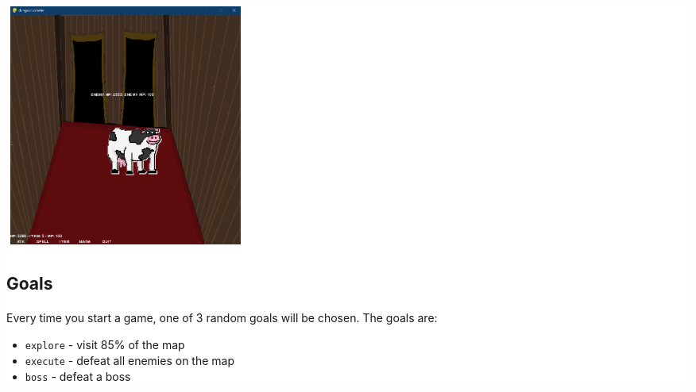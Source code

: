 <img src="https://github.com/Cooleraak/dungeon-crawler/blob/main/docs/images/fight_screen.png" alt="combat screen" width="300" height="300"/>

## Goals

Every time you start a game, one of 3 random goals will be chosen.
The goals are:
 - `explore` - visit 85% of the map
 - `execute` - defeat all enemies on the map
 - `boss` - defeat a boss
